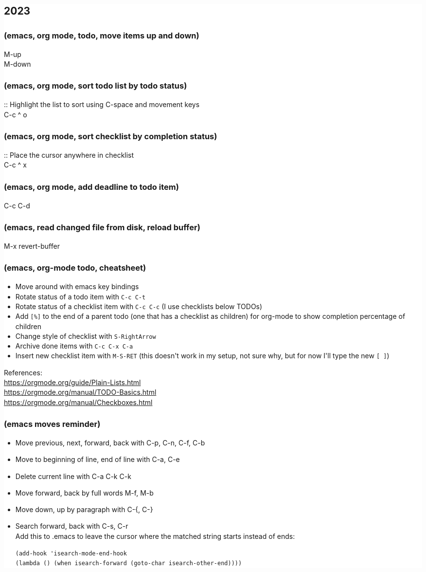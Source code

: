 ## 2023  
   
### (emacs, org mode, todo, move items up and down)  
  M-up  
  M-down  
  
   
### (emacs, org mode, sort todo list by todo status)  
  :: Highlight the list to sort using C-space and movement keys  
  C-c ^ o  
  
### (emacs, org mode, sort checklist by completion status)  
  :: Place the cursor anywhere in checklist  
  C-c ^ x  
  
### (emacs, org mode, add deadline to todo item)  
  C-c C-d  
  
  
### (emacs, read changed file from disk, reload buffer)  
  M-x revert-buffer  
  
### (emacs, org-mode todo, cheatsheet)  
  - Move around with emacs key bindings  
  - Rotate status of a todo item with `C-c C-t`  
  - Rotate status of a checklist item with `C-c C-c` (I use checklists below TODOs)  
  - Add `[%]` to the end of a parent todo (one that has a checklist as children) for org-mode to show completion percentage of children  
  - Change style of checklist with `S-RightArrow`  
  - Archive done items with `C-c C-x C-a`  
  - Insert new checklist item with `M-S-RET` (this doesn't work in my setup, not sure why, but for now I'll type the new `[ ]`)  
  
  References:  
  https://orgmode.org/guide/Plain-Lists.html  
  https://orgmode.org/manual/TODO-Basics.html  
  https://orgmode.org/manual/Checkboxes.html  
  
### (emacs moves reminder)  
   - Move previous, next, forward, back with C-p, C-n, C-f, C-b  
   - Move to beginning of line, end of line with C-a, C-e  
   - Delete current line with C-a C-k C-k  
   - Move forward, back by full words M-f, M-b  
   - Move down, up by paragraph with C-{, C-}  
   - Search forward, back with C-s, C-r  
     Add this to .emacs to leave the cursor where the matched string starts instead of ends:  
  
         (add-hook 'isearch-mode-end-hook  
         (lambda () (when isearch-forward (goto-char isearch-other-end))))  
  